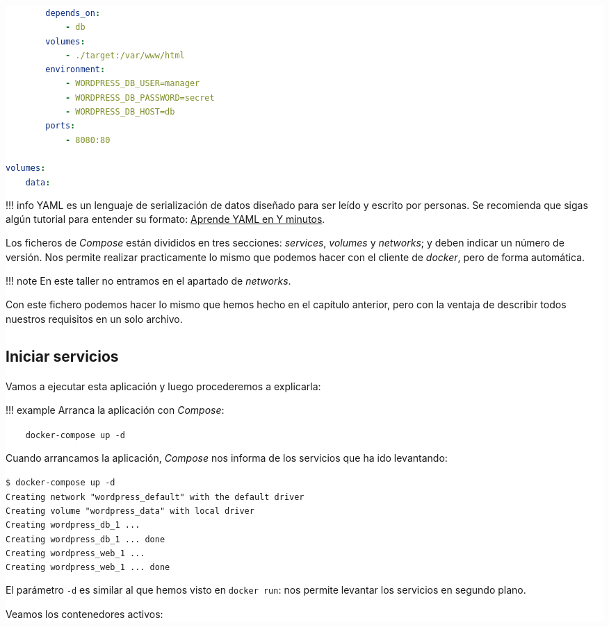 ```yaml
        depends_on:
            - db
        volumes:
            - ./target:/var/www/html
        environment:
            - WORDPRESS_DB_USER=manager
            - WORDPRESS_DB_PASSWORD=secret
            - WORDPRESS_DB_HOST=db
        ports:
            - 8080:80

volumes:
    data:
```    

!!! info
    YAML es un lenguaje de serialización de datos diseñado para ser leído y escrito por personas. Se recomienda que sigas algún tutorial para entender su formato: [Aprende YAML en Y minutos](https://learnxinyminutes.com/docs/es-es/yaml-es/).

Los ficheros de _Compose_ están divididos en tres secciones: _services_, _volumes_ y _networks_; y deben indicar un número de versión. Nos permite realizar practicamente lo mismo que podemos hacer con el cliente de _docker_, pero de forma automática.

!!! note
    En este taller no entramos en el apartado de _networks_.

Con este fichero podemos hacer lo mismo que hemos hecho en el capítulo anterior, pero con la ventaja de describir todos nuestros requisitos en un solo archivo.

## Iniciar servicios

Vamos a ejecutar esta aplicación y luego procederemos a explicarla:

!!! example
    Arranca la aplicación con _Compose_:

        docker-compose up -d

Cuando arrancamos la aplicación, _Compose_ nos informa de los servicios que ha ido levantando:

```console
$ docker-compose up -d
Creating network "wordpress_default" with the default driver
Creating volume "wordpress_data" with local driver
Creating wordpress_db_1 ... 
Creating wordpress_db_1 ... done
Creating wordpress_web_1 ... 
Creating wordpress_web_1 ... done
```

El parámetro `-d` es similar al que hemos visto en `docker run`: nos permite levantar los servicios en segundo plano.

Veamos los contenedores activos:
